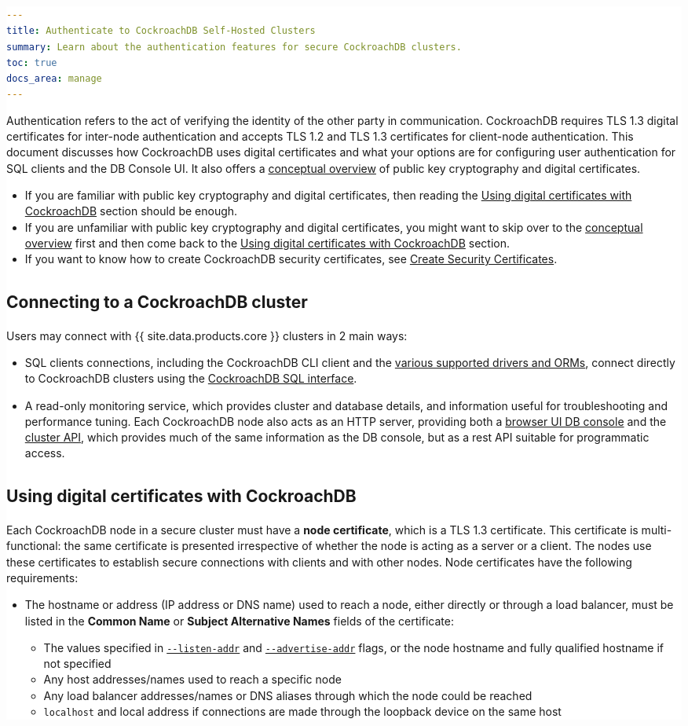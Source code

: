 ```yaml
---
title: Authenticate to CockroachDB Self-Hosted Clusters
summary: Learn about the authentication features for secure CockroachDB clusters.
toc: true
docs_area: manage
---
```


Authentication refers to the act of verifying the identity of the other party in communication. CockroachDB requires TLS 1.3 digital certificates for inter-node authentication and accepts TLS 1.2 and TLS 1.3 certificates for client-node authentication. This document discusses how CockroachDB uses digital certificates and what your options are for configuring user authentication for SQL clients and the DB Console UI. It also offers a [conceptual overview](#background-on-public-key-cryptography-and-digital-certificates) of public key cryptography and digital certificates.

- If you are familiar with public key cryptography and digital certificates, then reading the [Using digital certificates with CockroachDB](#using-digital-certificates-with-cockroachdb) section should be enough.
- If you are unfamiliar with public key cryptography and digital certificates, you might want to skip over to the [conceptual overview](#background-on-public-key-cryptography-and-digital-certificates) first and then come back to the [Using digital certificates with CockroachDB](#using-digital-certificates-with-cockroachdb) section.
- If you want to know how to create CockroachDB security certificates, see [Create Security Certificates](cockroach-cert.html).

## Connecting to a CockroachDB cluster

Users may connect with {{ site.data.products.core }} clusters in 2 main ways:

- SQL clients connections, including the CockroachDB CLI client and the [various supported drivers and ORMs](install-client-drivers.html), connect directly to CockroachDB clusters using the [CockroachDB SQL interface](sql-feature-support.html).

- A read-only monitoring service, which provides cluster and database details, and information useful for troubleshooting and performance tuning. Each CockroachDB node also acts as an HTTP server, providing both a [browser UI DB console](ui-overview.html) and the [cluster API](cluster-api.html), which provides much of the same information as the DB console, but as a rest API suitable for programmatic access.

## Using digital certificates with CockroachDB

Each CockroachDB node in a secure cluster must have a **node certificate**, which is a TLS 1.3 certificate. This certificate is multi-functional: the same certificate is presented irrespective of whether the node is acting as a server or a client. The nodes use these certificates to establish secure connections with clients and with other nodes. Node certificates have the following requirements:

- The hostname or address (IP address or DNS name) used to reach a node, either directly or through a load balancer, must be listed in the **Common Name** or **Subject Alternative Names** fields of the certificate:

  - The values specified in [`--listen-addr`](cockroach-start.html#networking) and [`--advertise-addr`](cockroach-start.html#networking) flags, or the node hostname and fully qualified hostname if not specified
  - Any host addresses/names used to reach a specific node
  - Any load balancer addresses/names or DNS aliases through which the node could be reached
  - `localhost` and local address if connections are made through the loopback device on the same host
